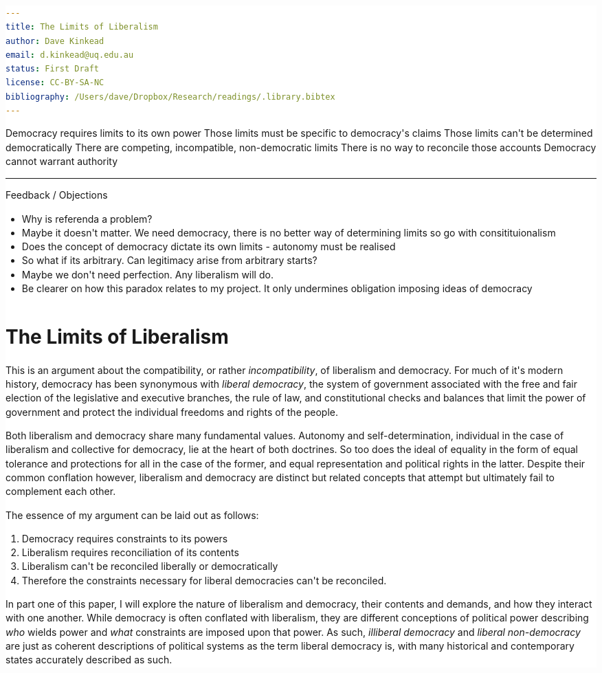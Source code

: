 ```yaml
---
title: The Limits of Liberalism
author: Dave Kinkead
email: d.kinkead@uq.edu.au
status: First Draft
license: CC-BY-SA-NC
bibliography: /Users/dave/Dropbox/Research/readings/.library.bibtex
---
```


Democracy requires limits to its own power
Those limits must be specific to democracy's claims
Those limits can't be determined democratically
There are competing, incompatible, non-democratic limits
There is no way to reconcile those accounts
Democracy cannot warrant authority

---

Feedback / Objections

  - Why is referenda a problem?
  - Maybe it doesn't matter.  We need democracy, there is no better way of determining limits so go with consitituionalism
  - Does the concept of democracy dictate its own limits - autonomy must be realised
  - So what if its arbitrary. Can legitimacy arise from arbitrary starts?
  - Maybe we don't need perfection. Any liberalism will do.
  - Be clearer on how this paradox relates to my project. It only undermines obligation imposing ideas of democracy

# The Limits of Liberalism

This is an argument about the compatibility, or rather _incompatibility_, of liberalism and democracy.  For much of it's modern history, democracy has been synonymous with _liberal democracy_, the system of government associated with the free and fair election of the legislative and executive branches, the rule of law, and constitutional checks and balances that limit the power of government and protect the individual freedoms and rights of the people.

Both liberalism and democracy share many fundamental values.  Autonomy and self-determination, individual in the case of liberalism and collective for democracy, lie at the heart of both doctrines. So too does the ideal of equality in the form of equal tolerance and protections for all in the case of the former, and equal representation and political rights in the latter.  Despite their common conflation however, liberalism and democracy are distinct but related concepts that attempt but ultimately fail to complement each other.

The essence of my argument can be laid out as follows:

  1. Democracy requires constraints to its powers
  2. Liberalism requires reconciliation of its contents
  3. Liberalism can't be reconciled liberally or democratically
  5. Therefore the constraints necessary for liberal democracies can't be reconciled.

In part one of this paper, I will explore the nature of liberalism and democracy, their contents and demands, and how they interact with one another.  While democracy is often conflated with liberalism, they are different conceptions of political power describing _who_ wields power and _what_ constraints are imposed upon that power.  As such, _illiberal democracy_ and _liberal non-democracy_ are just as coherent descriptions of political systems as the term liberal democracy is, with many historical and contemporary states accurately described as such.
